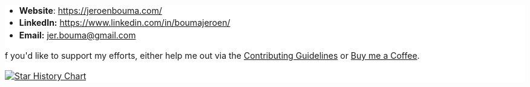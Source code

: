 - **Website**: https://jeroenbouma.com/
- **LinkedIn:** https://www.linkedin.com/in/boumajeroen/
- **Email:** jer.bouma@gmail.com

f you'd like to support my efforts, either help me out via the [Contributing Guidelines](https://github.com/JerBouma/FinanceDatabase/blob/main/CONTRIBUTING.md) or [Buy me a Coffee](https://www.buymeacoffee.com/jerbouma).

[![Star History Chart](https://api.star-history.com/svg?repos=JerBouma/FinanceDatabase&type=Date)](https://star-history.com/#JerBouma/FinanceDatabase&Date)
